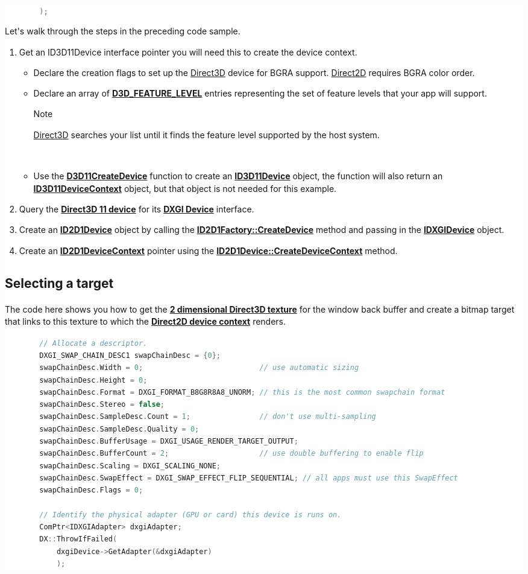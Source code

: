 ```C++
        );
```



Let's walk through the steps in the preceding code sample.

1.  Get an ID3D11Device interface pointer you will need this to create the device context.

    -   Declare the creation flags to set up the [Direct3D](https://docs.microsoft.com/windows/desktop/direct3d11/atoc-dx-graphics-direct3d-11) device for BGRA support. [Direct2D](https://msdn.microsoft.com/en-us/library/Dd370990(v=VS.85).aspx) requires BGRA color order.
    -   Declare an array of [**D3D\_FEATURE\_LEVEL**](https://docs.microsoft.com/windows/desktop/api/d3dcommon/ne-d3dcommon-d3d_feature_level) entries representing the set of feature levels that your app will support.
        > [!Note]  
        > [Direct3D](https://docs.microsoft.com/windows/desktop/direct3d11/atoc-dx-graphics-direct3d-11) searches your list until it finds the feature level supported by the host system.

         

    -   Use the [**D3D11CreateDevice**](https://docs.microsoft.com/windows/desktop/api/d3d11/nf-d3d11-d3d11createdevice) function to create an [**ID3D11Device**](https://docs.microsoft.com/windows/desktop/api/d3d11_1/nn-d3d11_1-id3d11device1) object, the function will also return an [**ID3D11DeviceContext**](https://docs.microsoft.com/windows/desktop/api/d3d11_1/nn-d3d11_1-id3d11devicecontext1) object, but that object is not needed for this example.

2.  Query the [**Direct3D 11 device**](https://docs.microsoft.com/windows/desktop/api/d3d11/nn-d3d11-id3d11device) for its [**DXGI Device**](https://docs.microsoft.com/windows/desktop/api/dxgi/nn-dxgi-idxgidevice) interface.
3.  Create an [**ID2D1Device**](https://msdn.microsoft.com/en-us/library/Hh404478(v=VS.85).aspx) object by calling the [**ID2D1Factory::CreateDevice**](/windows/desktop/api/d2d1_1/nf-d2d1_1-d2d1createdevice) method and passing in the [**IDXGIDevice**](https://docs.microsoft.com/windows/desktop/api/dxgi/nn-dxgi-idxgidevice) object.
4.  Create an [**ID2D1DeviceContext**](https://msdn.microsoft.com/en-us/library/Hh404479(v=VS.85).aspx) pointer using the [**ID2D1Device::CreateDeviceContext**](https://msdn.microsoft.com/en-us/library/Hh404545(v=VS.85).aspx) method.

## Selecting a target

The code here shows you how to get the [**2 dimensional Direct3D texture**](https://docs.microsoft.com/windows/desktop/api/d3d11/nn-d3d11-id3d11texture2d) for the window back buffer and create a bitmap target that links to this texture to which the [**Direct2D device context**](https://msdn.microsoft.com/en-us/library/Hh404479(v=VS.85).aspx) renders.


```C++
        // Allocate a descriptor.
        DXGI_SWAP_CHAIN_DESC1 swapChainDesc = {0};
        swapChainDesc.Width = 0;                           // use automatic sizing
        swapChainDesc.Height = 0;
        swapChainDesc.Format = DXGI_FORMAT_B8G8R8A8_UNORM; // this is the most common swapchain format
        swapChainDesc.Stereo = false; 
        swapChainDesc.SampleDesc.Count = 1;                // don't use multi-sampling
        swapChainDesc.SampleDesc.Quality = 0;
        swapChainDesc.BufferUsage = DXGI_USAGE_RENDER_TARGET_OUTPUT;
        swapChainDesc.BufferCount = 2;                     // use double buffering to enable flip
        swapChainDesc.Scaling = DXGI_SCALING_NONE;
        swapChainDesc.SwapEffect = DXGI_SWAP_EFFECT_FLIP_SEQUENTIAL; // all apps must use this SwapEffect
        swapChainDesc.Flags = 0;

        // Identify the physical adapter (GPU or card) this device is runs on.
        ComPtr<IDXGIAdapter> dxgiAdapter;
        DX::ThrowIfFailed(
            dxgiDevice->GetAdapter(&dxgiAdapter)
            );
```
